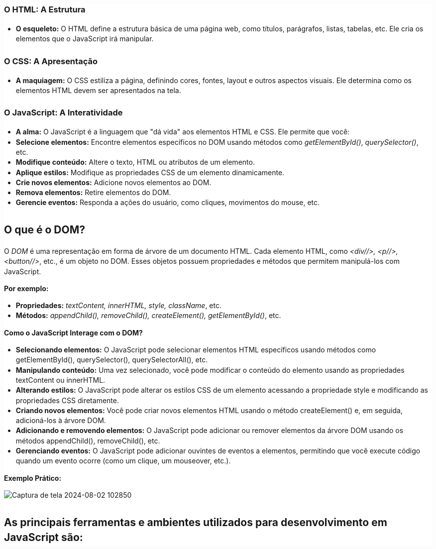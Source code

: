 ### O HTML: A Estrutura
- **O esqueleto:** O HTML define a estrutura básica de uma página web, como títulos, parágrafos, listas, tabelas, etc. Ele cria os elementos que o JavaScript irá manipular.

### O CSS: A Apresentação
- **A maquiagem:** O CSS estiliza a página, definindo cores, fontes, layout e outros aspectos visuais. Ele determina como os elementos HTML devem ser apresentados na tela.

### O JavaScript: A Interatividade
- **A alma:** O JavaScript é a linguagem que "dá vida" aos elementos HTML e CSS. Ele permite que você:
- **Selecione elementos:** Encontre elementos específicos no DOM usando métodos como *getElementById()*, *querySelector()*, etc.
- **Modifique conteúdo:** Altere o texto, HTML ou atributos de um elemento.
- **Aplique estilos:** Modifique as propriedades CSS de um elemento dinamicamente.
- **Crie novos elementos:** Adicione novos elementos ao DOM.
- **Remova elementos:** Retire elementos do DOM.
- **Gerencie eventos:** Responda a ações do usuário, como cliques, movimentos do mouse, etc.

## O que é o DOM?
O *DOM* é uma representação em forma de árvore de um documento HTML. Cada elemento HTML, como *<div//>, <p//>, <button//>*, etc., é um objeto no DOM. Esses objetos possuem propriedades e métodos que permitem manipulá-los com JavaScript.

**Por exemplo:**

- **Propriedades:** *textContent, innerHTML, style, className*, etc.
- **Métodos:** *appendChild(), removeChild(), createElement(), getElementById()*, etc.

**Como o JavaScript Interage com o DOM?**

- **Selecionando elementos:** O JavaScript pode selecionar elementos HTML específicos usando métodos como getElementById(), querySelector(), querySelectorAll(), etc.
- **Manipulando conteúdo:** Uma vez selecionado, você pode modificar o conteúdo do elemento usando as propriedades textContent ou innerHTML.
- **Alterando estilos:** O JavaScript pode alterar os estilos CSS de um elemento acessando a propriedade style e modificando as propriedades CSS diretamente.
- **Criando novos elementos:** Você pode criar novos elementos HTML usando o método createElement() e, em seguida, adicioná-los à árvore DOM.
- **Adicionando e removendo elementos:** O JavaScript pode adicionar ou remover elementos da árvore DOM usando os métodos appendChild(), removeChild(), etc.
- **Gerenciando eventos:** O JavaScript pode adicionar ouvintes de eventos a elementos, permitindo que você execute código quando um evento ocorre (como um clique, um mouseover, etc.).

**Exemplo Prático:**

![Captura de tela 2024-08-02 102850](https://github.com/user-attachments/assets/07719f91-9339-48aa-9270-1f638c8e5277)


## As principais ferramentas e ambientes utilizados para desenvolvimento em JavaScript são:
